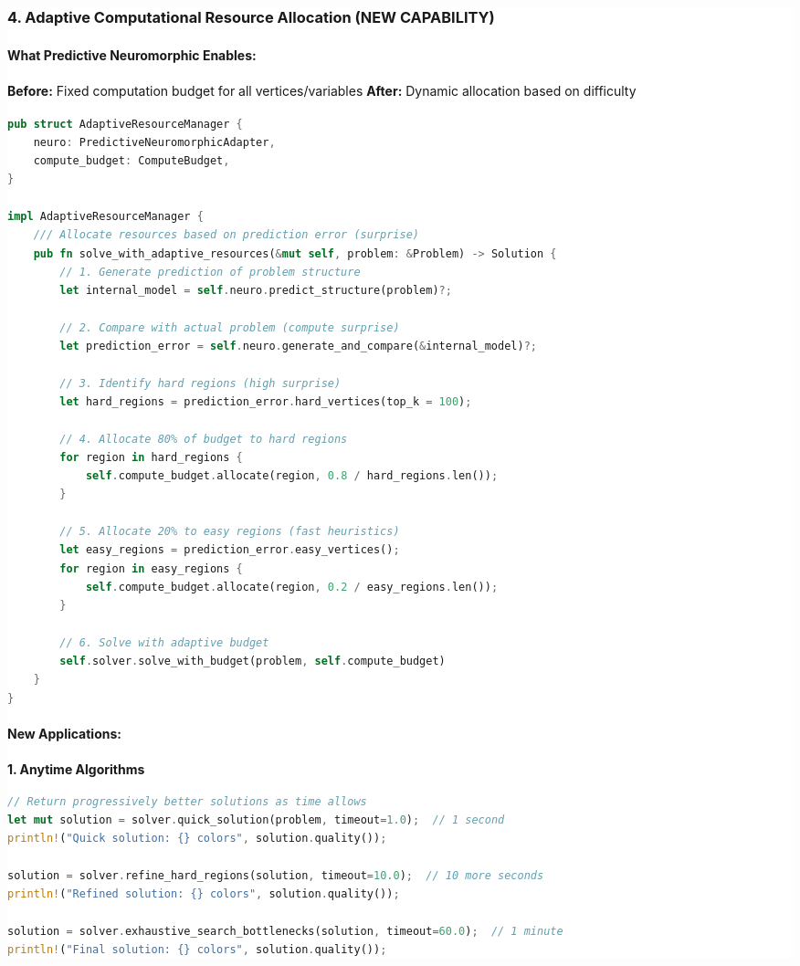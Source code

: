 
### **4. Adaptive Computational Resource Allocation (NEW CAPABILITY)**

#### **What Predictive Neuromorphic Enables:**

**Before:** Fixed computation budget for all vertices/variables
**After:** Dynamic allocation based on difficulty

```rust
pub struct AdaptiveResourceManager {
    neuro: PredictiveNeuromorphicAdapter,
    compute_budget: ComputeBudget,
}

impl AdaptiveResourceManager {
    /// Allocate resources based on prediction error (surprise)
    pub fn solve_with_adaptive_resources(&mut self, problem: &Problem) -> Solution {
        // 1. Generate prediction of problem structure
        let internal_model = self.neuro.predict_structure(problem)?;

        // 2. Compare with actual problem (compute surprise)
        let prediction_error = self.neuro.generate_and_compare(&internal_model)?;

        // 3. Identify hard regions (high surprise)
        let hard_regions = prediction_error.hard_vertices(top_k = 100);

        // 4. Allocate 80% of budget to hard regions
        for region in hard_regions {
            self.compute_budget.allocate(region, 0.8 / hard_regions.len());
        }

        // 5. Allocate 20% to easy regions (fast heuristics)
        let easy_regions = prediction_error.easy_vertices();
        for region in easy_regions {
            self.compute_budget.allocate(region, 0.2 / easy_regions.len());
        }

        // 6. Solve with adaptive budget
        self.solver.solve_with_budget(problem, self.compute_budget)
    }
}
```

#### **New Applications:**

**1. Anytime Algorithms**
```rust
// Return progressively better solutions as time allows
let mut solution = solver.quick_solution(problem, timeout=1.0);  // 1 second
println!("Quick solution: {} colors", solution.quality());

solution = solver.refine_hard_regions(solution, timeout=10.0);  // 10 more seconds
println!("Refined solution: {} colors", solution.quality());

solution = solver.exhaustive_search_bottlenecks(solution, timeout=60.0);  // 1 minute
println!("Final solution: {} colors", solution.quality());
```
